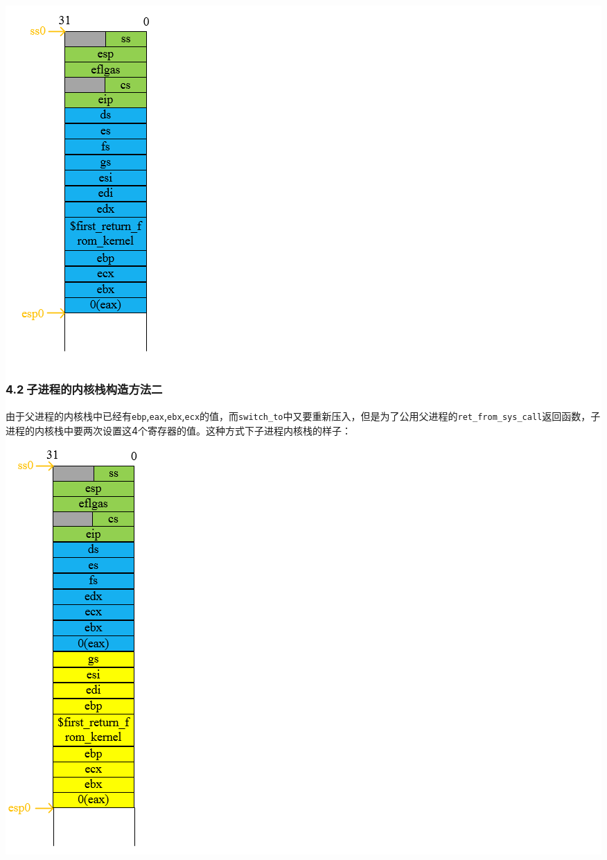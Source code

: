 ![image-20240429111408218](基于内核栈的进程切换.assets/image-20240429111408218.png) 

### 4.2 子进程的内核栈构造方法二

由于父进程的内核栈中已经有`ebp`,`eax`,`ebx`,`ecx`的值，而`switch_to`中又要重新压入，但是为了公用父进程的`ret_from_sys_call`返回函数，子进程的内核栈中要两次设置这4个寄存器的值。这种方式下子进程内核栈的样子：

![image-20240429111525128](基于内核栈的进程切换.assets/image-20240429111525128.png) 

